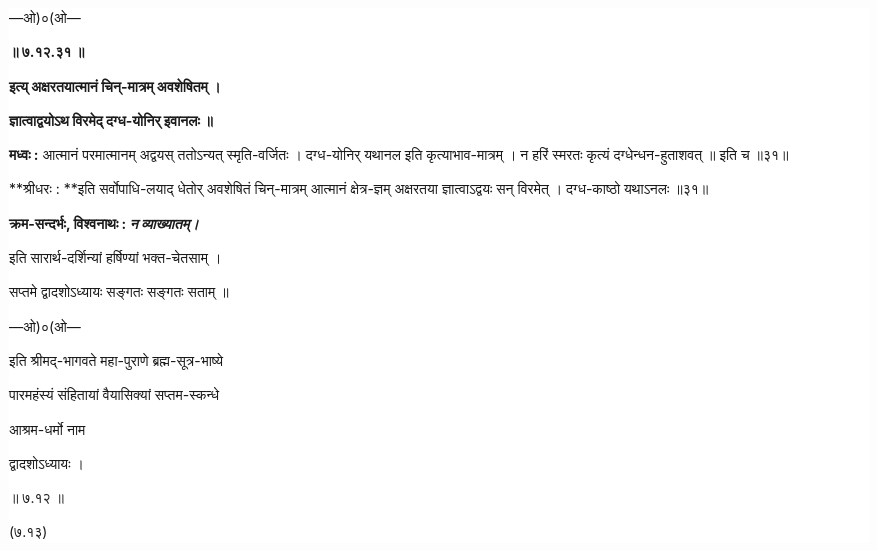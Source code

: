 —ओ)०(ओ—

**॥ ७.१२.३१ ॥**

**इत्य् अक्षरतयात्मानं चिन्-मात्रम् अवशेषितम् ।**

**ज्ञात्वाद्वयोऽथ विरमेद् दग्ध-योनिर् इवानलः ॥**

**मध्वः :** आत्मानं परमात्मानम् अद्वयस् ततोऽन्यत् स्मृति-वर्जितः । दग्ध-योनिर् यथानल इति कृत्याभाव-मात्रम् । न हरिं स्मरतः कृत्यं दग्धेन्धन-हुताशवत् ॥ इति च ॥३१॥

**श्रीधरः : **इति सर्वोपाधि-लयाद् धेतोर् अवशेषितं चिन्-मात्रम् आत्मानं क्षेत्र-ज्ञम् अक्षरतया ज्ञात्वाऽद्वयः सन् विरमेत् । दग्ध-काष्ठो यथाऽनलः ॥३१॥

**क्रम-सन्दर्भः, विश्वनाथः : _न व्याख्यातम्।_**

इति सारार्थ-दर्शिन्यां हर्षिण्यां भक्त-चेतसाम् ।

सप्तमे द्वादशोऽध्यायः सङ्गतः सङ्गतः सताम् ॥

—ओ)०(ओ—

इति श्रीमद्-भागवते महा-पुराणे ब्रह्म-सूत्र-भाष्ये

पारमहंस्यं संहितायां वैयासिक्यां सप्तम-स्कन्धे

आश्रम-धर्मो नाम

द्वादशोऽध्यायः ।

॥ ७.१२ ॥

(७.१३)




